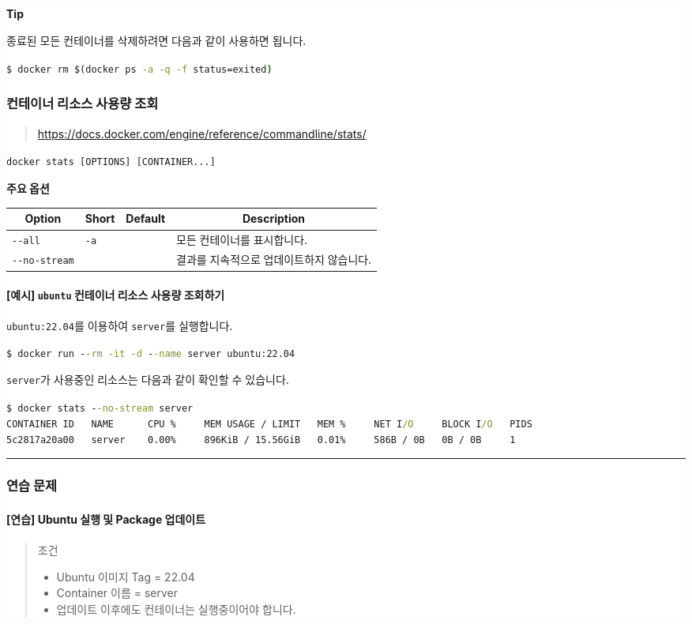 

**Tip**

종료된 모든 컨테이너를 삭제하려면 다음과 같이 사용하면 됩니다.  

```cmd
$ docker rm $(docker ps -a -q -f status=exited)
```





### 컨테이너 리소스 사용량 조회

> https://docs.docker.com/engine/reference/commandline/stats/

```shell
docker stats [OPTIONS] [CONTAINER...]
```



**주요 옵션**

| Option        | Short | Default | Description                              |
| ------------- | ----- | ------- | ---------------------------------------- |
| `--all`       | `-a`  |         | 모든 컨테이너를 표시합니다.              |
| `--no-stream` |       |         | 결과를 지속적으로 업데이트하지 않습니다. |



#### [예시] `ubuntu` 컨테이너 리소스 사용량 조회하기

`ubuntu:22.04`를 이용하여 `server`를 실행합니다. 

```cmd
$ docker run --rm -it -d --name server ubuntu:22.04
```



`server`가 사용중인 리소스는 다음과 같이 확인할 수 있습니다. 

```cmd
$ docker stats --no-stream server
CONTAINER ID   NAME      CPU %     MEM USAGE / LIMIT   MEM %     NET I/O     BLOCK I/O   PIDS
5c2817a20a00   server    0.00%     896KiB / 15.56GiB   0.01%     586B / 0B   0B / 0B     1
```





---

### 연습 문제

#### [연습] Ubuntu 실행 및 Package 업데이트

> 조건
>
> - Ubuntu 이미지 Tag = 22.04
> - Container 이름 = server
> - 업데이트 이후에도 컨테이너는 실행중이어야 합니다. 
